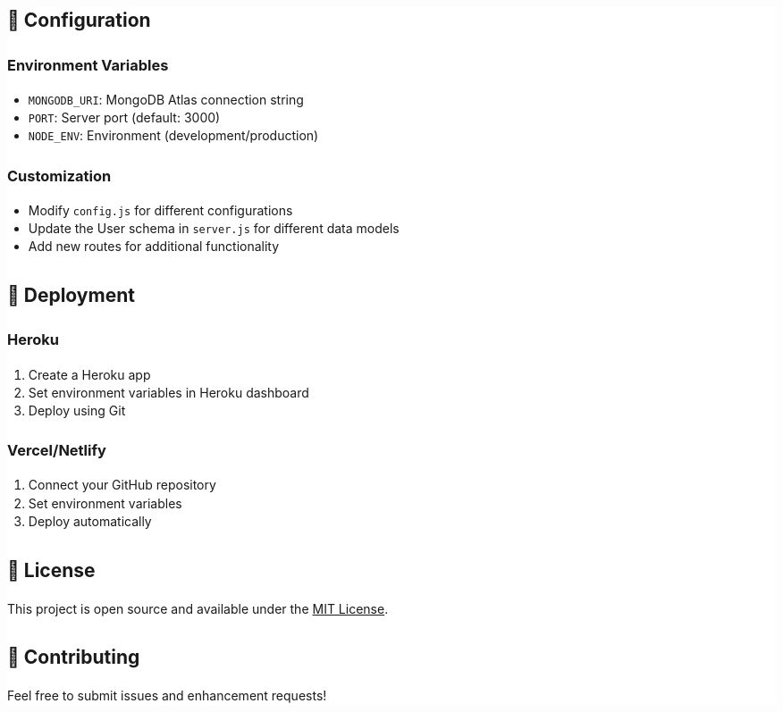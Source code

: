 ## 🔧 Configuration

### Environment Variables
- `MONGODB_URI`: MongoDB Atlas connection string
- `PORT`: Server port (default: 3000)
- `NODE_ENV`: Environment (development/production)

### Customization
- Modify `config.js` for different configurations
- Update the User schema in `server.js` for different data models
- Add new routes for additional functionality

## 🚀 Deployment

### Heroku
1. Create a Heroku app
2. Set environment variables in Heroku dashboard
3. Deploy using Git

### Vercel/Netlify
1. Connect your GitHub repository
2. Set environment variables
3. Deploy automatically

## 📝 License

This project is open source and available under the [MIT License](LICENSE).

## 🤝 Contributing

Feel free to submit issues and enhancement requests! 